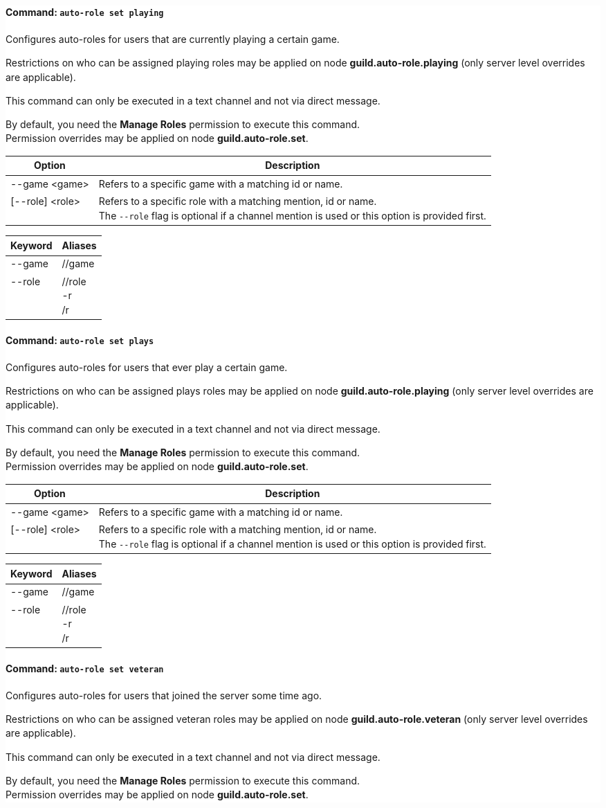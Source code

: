 #### Command: `auto-role set playing`

Configures auto-roles for users that are currently playing a certain game.

Restrictions on who can be assigned playing roles may be applied on node **guild.auto-role.playing** (only server level overrides are applicable).

This command can only be executed in a text channel and not via direct message.

By default, you need the **Manage Roles** permission to execute this command.<br>
Permission overrides may be applied on node **guild.auto-role.set**.

Option | Description
-------|------------
--game \<game\> | Refers to a specific game with a matching id or name.
\[--role\] \<role\> | Refers to a specific role with a matching mention, id or name.<br>The `--role` flag is optional if a channel mention is used or this option is provided first.

Keyword | Aliases
--------|--------
--game | //game
--role | //role<br>-r<br>/r

#### Command: `auto-role set plays`

Configures auto-roles for users that ever play a certain game.

Restrictions on who can be assigned plays roles may be applied on node **guild.auto-role.playing** (only server level overrides are applicable).

This command can only be executed in a text channel and not via direct message.

By default, you need the **Manage Roles** permission to execute this command.<br>
Permission overrides may be applied on node **guild.auto-role.set**.

Option | Description
-------|------------
--game \<game\> | Refers to a specific game with a matching id or name.
\[--role\] \<role\> | Refers to a specific role with a matching mention, id or name.<br>The `--role` flag is optional if a channel mention is used or this option is provided first.

Keyword | Aliases
--------|--------
--game | //game
--role | //role<br>-r<br>/r

#### Command: `auto-role set veteran`

Configures auto-roles for users that joined the server some time ago.

Restrictions on who can be assigned veteran roles may be applied on node **guild.auto-role.veteran** (only server level overrides are applicable).

This command can only be executed in a text channel and not via direct message.

By default, you need the **Manage Roles** permission to execute this command.<br>
Permission overrides may be applied on node **guild.auto-role.set**.
